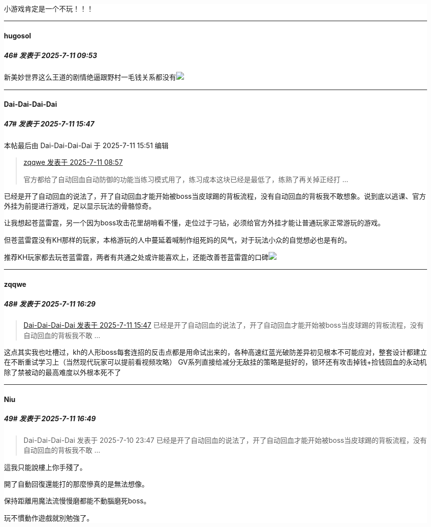 小游戏肯定是一个不玩！！！


*****

####  hugosol  
##### 46#       发表于 2025-7-11 09:53

新美妙世界这么王道的剧情绝逼跟野村一毛钱关系都没有<img src="https://static.stage1st.com/image/smiley/face2017/067.png" referrerpolicy="no-referrer">


*****

####  Dai-Dai-Dai-Dai  
##### 47#       发表于 2025-7-11 15:47

 本帖最后由 Dai-Dai-Dai-Dai 于 2025-7-11 15:51 编辑 
<blockquote><a href="httphttps://stage1st.com/2b/forum.php?mod=redirect&amp;goto=findpost&amp;pid=68080581&amp;ptid=2256129" target="_blank">zqqwe 发表于 2025-7-11 08:57</a>

官方都给了自动回血自动防御的功能当练习模式用了，练习成本这块已经是最低了，练熟了再关掉正经打 ...</blockquote>
已经是开了自动回血的说法了，开了自动回血才能开始被boss当皮球踢的背板流程，没有自动回血的背板我不敢想象。说到底以逃课、官方外挂为前提进行游戏，足以显示玩法的骨骼惊奇。

让我想起苍蓝雷霆，另一个因为boss攻击花里胡哨看不懂，走位过于刁钻，必须给官方外挂才能让普通玩家正常游玩的游戏。

但苍蓝雷霆没有KH那样的玩家，本格游玩的人中蔓延着喊制作组死妈的风气，对于玩法小众的自觉想必也是有的。

推荐KH玩家都去玩苍蓝雷霆，两者有共通之处或许能喜欢上，还能改善苍蓝雷霆的口碑<img src="https://static.stage1st.com/image/smiley/face2017/067.png" referrerpolicy="no-referrer">


*****

####  zqqwe  
##### 48#       发表于 2025-7-11 16:29

<blockquote><a href="httphttps://stage1st.com/2b/forum.php?mod=redirect&amp;goto=findpost&amp;pid=68083139&amp;ptid=2256129" target="_blank">Dai-Dai-Dai-Dai 发表于 2025-7-11 15:47</a>
已经是开了自动回血的说法了，开了自动回血才能开始被boss当皮球踢的背板流程，没有自动回血的背板我不敢 ...</blockquote>
这点其实我也吐槽过，kh的人形boss每套连招的反击点都是用命试出来的，各种高速红蓝光破防差异初见根本不可能应对，整套设计都建立在不断重试学习上（当然现代玩家可以提前看视频攻略）
GV系列直接给减分无敌挂的策略是挺好的，锁环还有攻击掉钱+捡钱回血的永动机除了禁被动的最高难度以外根本死不了


*****

####  Niu  
##### 49#       发表于 2025-7-11 16:49

<blockquote>Dai-Dai-Dai-Dai 发表于 2025-7-10 23:47
已经是开了自动回血的说法了，开了自动回血才能开始被boss当皮球踢的背板流程，没有自动回血的背板我不敢 ...</blockquote>
這我只能說樓上你手殘了。

開了自動回復還能打的那麼慘真的是無法想像。

保持距離用魔法流慢慢磨都能不動腦磨死boss。

玩不慣動作遊戲就別勉強了。
